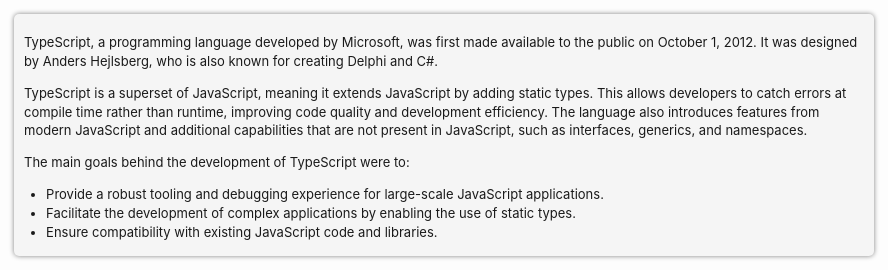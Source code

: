 <style>
.block {
    background-color: #f5f5f5;
    padding: 6px 10px;
    border-radius: 5px;
    box-shadow: 0 0 5px 0px grey;margin:15px 0px;
    padding-bottom: 1px;
    font-size:13px;
    transition: all 1s ease;
    overflow: hidden;
}
code {
    font-size: 12px;
}
.block2 {
    background-color: #fffae7;
    padding: 6px 10px;
    border-radius: 5px;
    box-shadow: 0 0 5px 0px grey;margin:15px 0px;
    padding-bottom: 1px;
    font-size:13px;
    color: #7c1212;
    font-weight: 600
}

.detail .long {
    display: none;
  }

  .detail:hover .short {
    display: none;
  }
  .detail:hover .long {
    display: inline;
  }

  .detail .short {
    background-color: #FFF6E9;
  }
</style>

<div class="block">

TypeScript, a programming language developed by Microsoft, was first made available to the public on October 1, 2012. It was designed by Anders Hejlsberg, who is also known for creating Delphi and C#.

TypeScript is a superset of JavaScript, meaning it extends JavaScript by adding static types. This allows developers to catch errors at compile time rather than runtime, improving code quality and development efficiency. The language also introduces features from modern JavaScript and additional capabilities that are not present in JavaScript, such as interfaces, generics, and namespaces.

The main goals behind the development of TypeScript were to:

- Provide a robust tooling and debugging experience for large-scale JavaScript applications.
- Facilitate the development of complex applications by enabling the use of static types.
- Ensure compatibility with existing JavaScript code and libraries.
